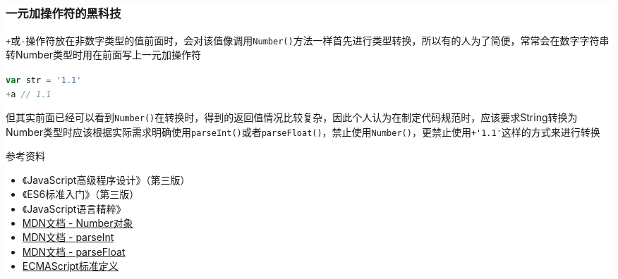 ### 一元加操作符的黑科技

`+`或`-`操作符放在非数字类型的值前面时，会对该值像调用`Number()`方法一样首先进行类型转换，所以有的人为了简便，常常会在数字字符串转Number类型时用在前面写上一元加操作符

```js
var str = '1.1'
+a // 1.1
```

但其实前面已经可以看到`Number()`在转换时，得到的返回值情况比较复杂，因此个人认为在制定代码规范时，应该要求String转换为Number类型时应该根据实际需求明确使用`parseInt()`或者`parseFloat()`，禁止使用`Number()`，更禁止使用`+'1.1'`这样的方式来进行转换


参考资料
- 《JavaScript高级程序设计》（第三版）
- 《ES6标准入门》（第三版）
- 《JavaScript语言精粹》
-  [MDN文档 - Number对象](https://developer.mozilla.org/zh-CN/docs/Web/JavaScript/Reference/Global_Objects/Number)
-  [MDN文档 - parseInt](https://developer.mozilla.org/zh-CN/docs/Web/JavaScript/Reference/Global_Objects/parseInt)
-  [MDN文档 - parseFloat](https://developer.mozilla.org/zh-CN/docs/Web/JavaScript/Reference/Global_Objects/parseFloat)
-  [ECMAScript标准定义](http://www.ecma-international.org/publications/standards/Ecma-262.htm)